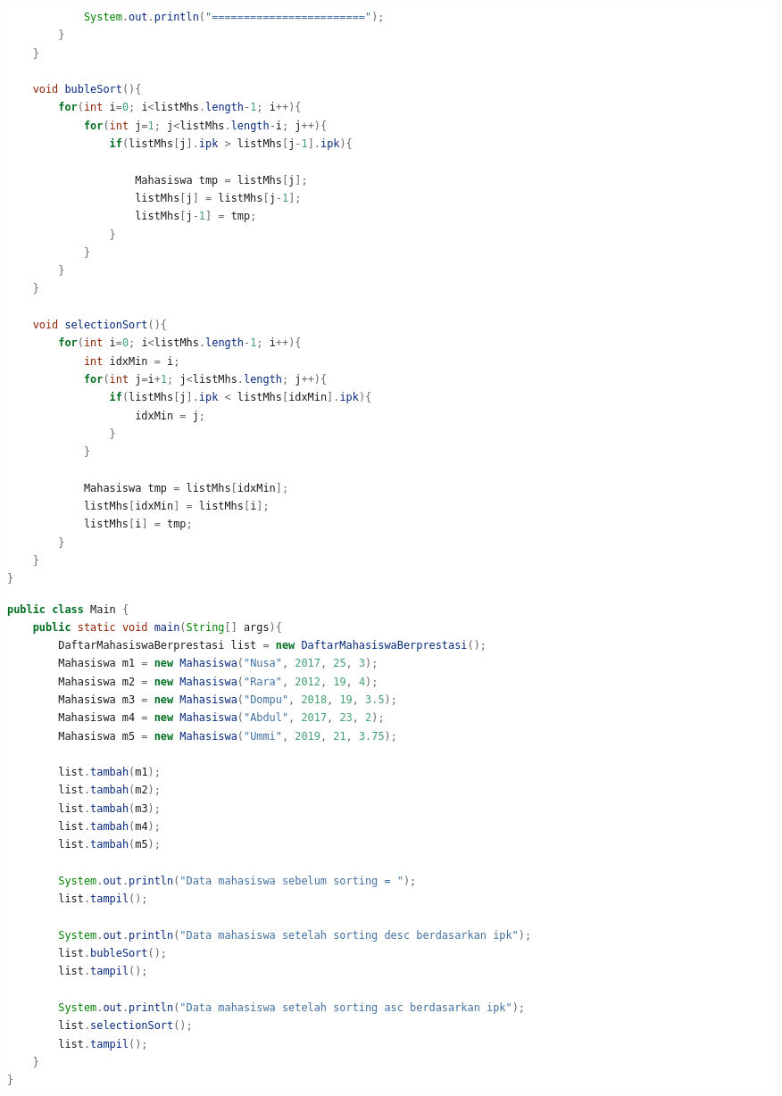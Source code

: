 ```java
            System.out.println("========================");
        }
    }

    void bubleSort(){
        for(int i=0; i<listMhs.length-1; i++){
            for(int j=1; j<listMhs.length-i; j++){
                if(listMhs[j].ipk > listMhs[j-1].ipk){

                    Mahasiswa tmp = listMhs[j];
                    listMhs[j] = listMhs[j-1];
                    listMhs[j-1] = tmp;
                }
            }
        }
    }

    void selectionSort(){
        for(int i=0; i<listMhs.length-1; i++){
            int idxMin = i;
            for(int j=i+1; j<listMhs.length; j++){
                if(listMhs[j].ipk < listMhs[idxMin].ipk){
                    idxMin = j;
                }
            }

            Mahasiswa tmp = listMhs[idxMin];
            listMhs[idxMin] = listMhs[i];
            listMhs[i] = tmp;
        }
    }
}
```

```java
public class Main {
    public static void main(String[] args){
        DaftarMahasiswaBerprestasi list = new DaftarMahasiswaBerprestasi();
        Mahasiswa m1 = new Mahasiswa("Nusa", 2017, 25, 3);
        Mahasiswa m2 = new Mahasiswa("Rara", 2012, 19, 4);
        Mahasiswa m3 = new Mahasiswa("Dompu", 2018, 19, 3.5);
        Mahasiswa m4 = new Mahasiswa("Abdul", 2017, 23, 2);
        Mahasiswa m5 = new Mahasiswa("Ummi", 2019, 21, 3.75);

        list.tambah(m1);
        list.tambah(m2);
        list.tambah(m3);
        list.tambah(m4);
        list.tambah(m5);

        System.out.println("Data mahasiswa sebelum sorting = ");
        list.tampil();

        System.out.println("Data mahasiswa setelah sorting desc berdasarkan ipk");
        list.bubleSort();
        list.tampil();

        System.out.println("Data mahasiswa setelah sorting asc berdasarkan ipk");
        list.selectionSort();
        list.tampil();
    }
}
```
